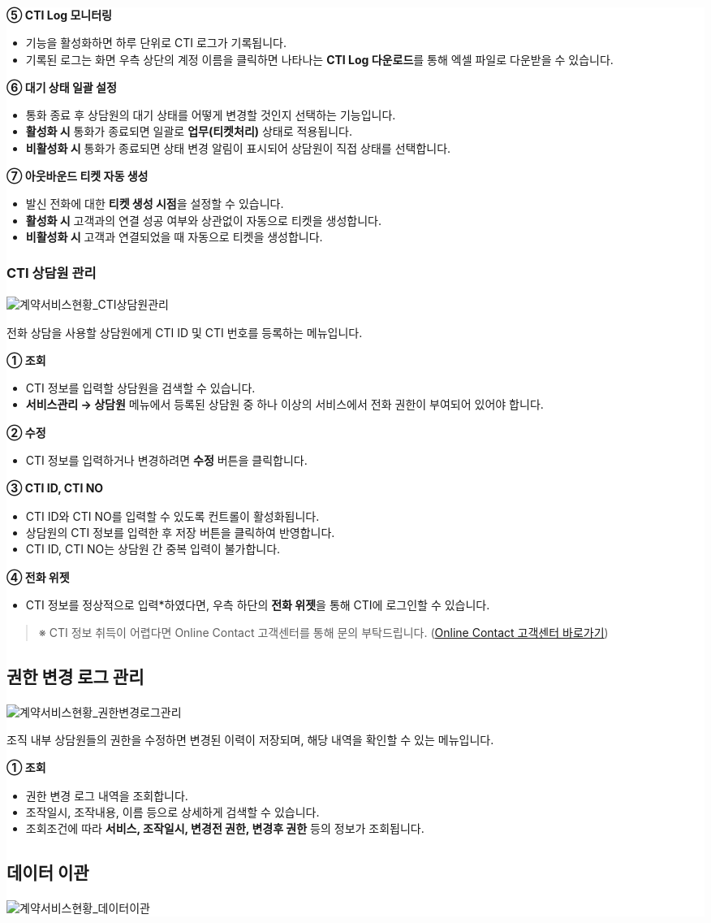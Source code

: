 **⑤ CTI Log 모니터링**

- 기능을 활성화하면 하루 단위로 CTI 로그가 기록됩니다.
- 기록된 로그는 화면 우측 상단의 계정 이름을 클릭하면 나타나는 **CTI Log 다운로드**를 통해 엑셀 파일로 다운받을 수 있습니다. 

**⑥ 대기 상태 일괄 설정**

- 통화 종료 후 상담원의 대기 상태를 어떻게 변경할 것인지 선택하는 기능입니다.
- **활성화 시** 통화가 종료되면 일괄로 **업무(티켓처리)** 상태로 적용됩니다.
- **비활성화 시** 통화가 종료되면 상태 변경 알림이 표시되어 상담원이 직접 상태를 선택합니다.

**⑦ 아웃바운드 티켓 자동 생성**

- 발신 전화에 대한 **티켓 생성 시점**을 설정할 수 있습니다.
- **활성화 시** 고객과의 연결 성공 여부와 상관없이 자동으로 티켓을 생성합니다.
- **비활성화 시** 고객과 연결되었을 때 자동으로 티켓을 생성합니다.

### CTI 상담원 관리
![계약서비스현황_CTI상담원관리](https://static.toastoven.net/prod_contact_center/OC3.0/kr/online-contact-guide-global-management_img0100.png)

전화 상담을 사용할 상담원에게 CTI ID 및 CTI 번호를 등록하는 메뉴입니다.

**① 조회**

- CTI 정보를 입력할 상담원을 검색할 수 있습니다.
- **서비스관리 → 상담원** 메뉴에서 등록된 상담원 중 하나 이상의 서비스에서 전화 권한이 부여되어 있어야 합니다.

**② 수정**

- CTI 정보를 입력하거나 변경하려면 **수정** 버튼을 클릭합니다.

**③ CTI ID, CTI NO**

- CTI ID와 CTI NO를 입력할 수 있도록 컨트롤이 활성화됩니다.
- 상담원의 CTI 정보를 입력한 후 저장 버튼을 클릭하여 반영합니다.
- CTI ID, CTI NO는 상담원 간 중복 입력이 불가합니다.

**④ 전화 위젯**

- CTI 정보를 정상적으로 입력*하였다면, 우측 하단의 **전화 위젯**을 통해 CTI에 로그인할 수 있습니다.

> ※ CTI 정보 취득이 어렵다면 Online Contact 고객센터를 통해 문의 부탁드립니다. 
> ([Online Contact 고객센터 바로가기](https://nhn-contact.oc.nhncloud.com/oc/hc/))

## 권한 변경 로그 관리
![계약서비스현황_권한변경로그관리](https://static.toastoven.net/prod_contact_center/OC3.0/kr/online-contact-guide-global-management_img0110.png)

조직 내부 상담원들의 권한을 수정하면 변경된 이력이 저장되며, 해당 내역을 확인할 수 있는 메뉴입니다.

**① 조회**

- 권한 변경 로그 내역을 조회합니다. 
- 조작일시, 조작내용, 이름 등으로 상세하게 검색할 수 있습니다.
- 조회조건에 따라 **서비스, 조작일시, 변경전 권한, 변경후 권한** 등의 정보가 조회됩니다.

## 데이터 이관
![계약서비스현황_데이터이관](https://static.toastoven.net/prod_contact_center/OC3.0/kr/online-contact-guide-global-management_img0120.png)
